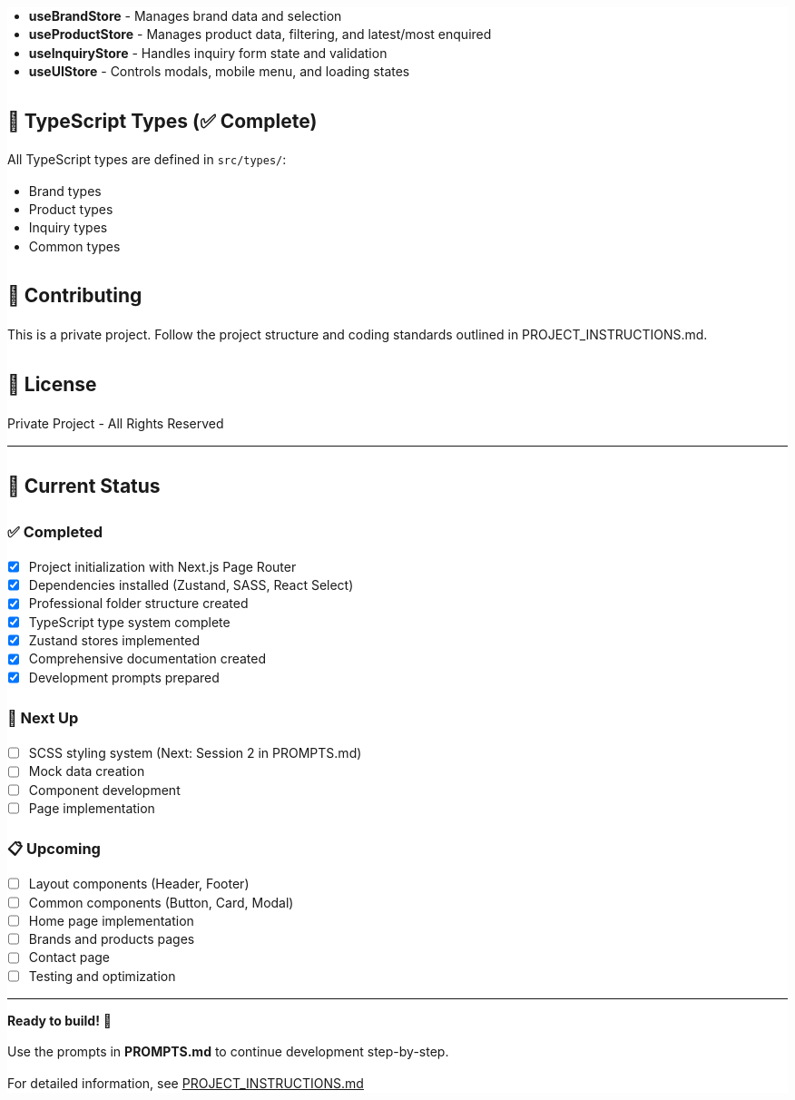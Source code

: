 - **useBrandStore** - Manages brand data and selection
- **useProductStore** - Manages product data, filtering, and latest/most enquired
- **useInquiryStore** - Handles inquiry form state and validation
- **useUIStore** - Controls modals, mobile menu, and loading states

## 📝 TypeScript Types (✅ Complete)

All TypeScript types are defined in `src/types/`:

- Brand types
- Product types
- Inquiry types
- Common types

## 🤝 Contributing

This is a private project. Follow the project structure and coding standards outlined in PROJECT_INSTRUCTIONS.md.

## 📄 License

Private Project - All Rights Reserved

---

## 🎯 Current Status

### ✅ Completed

- [x] Project initialization with Next.js Page Router
- [x] Dependencies installed (Zustand, SASS, React Select)
- [x] Professional folder structure created
- [x] TypeScript type system complete
- [x] Zustand stores implemented
- [x] Comprehensive documentation created
- [x] Development prompts prepared

### 🔄 Next Up

- [ ] SCSS styling system (Next: Session 2 in PROMPTS.md)
- [ ] Mock data creation
- [ ] Component development
- [ ] Page implementation

### 📋 Upcoming

- [ ] Layout components (Header, Footer)
- [ ] Common components (Button, Card, Modal)
- [ ] Home page implementation
- [ ] Brands and products pages
- [ ] Contact page
- [ ] Testing and optimization

---

**Ready to build!** 🚀

Use the prompts in **PROMPTS.md** to continue development step-by-step.

For detailed information, see [PROJECT_INSTRUCTIONS.md](./PROJECT_INSTRUCTIONS.md)
